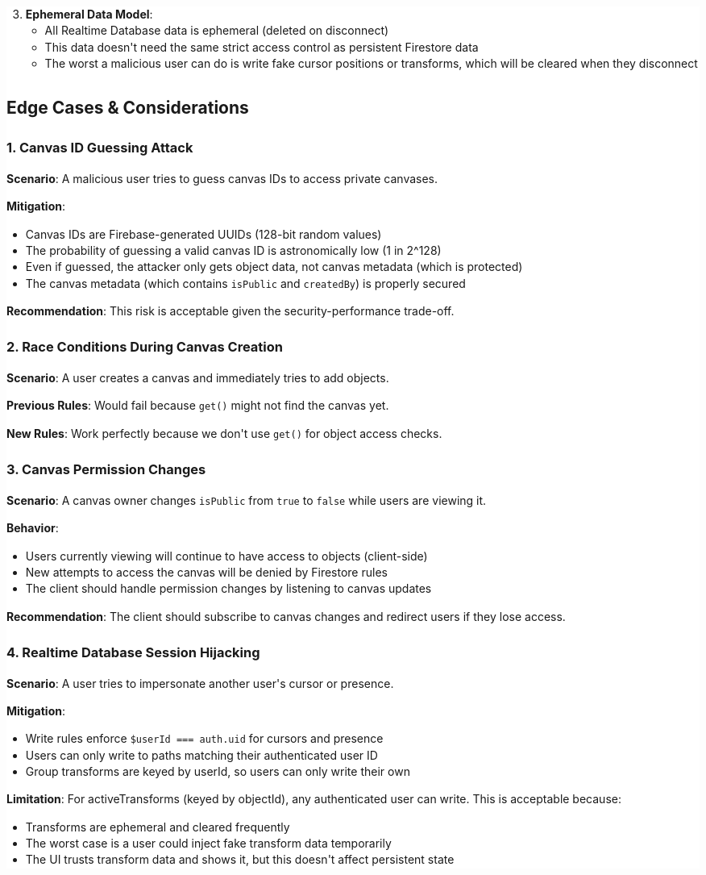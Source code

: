 3. **Ephemeral Data Model**:
   - All Realtime Database data is ephemeral (deleted on disconnect)
   - This data doesn't need the same strict access control as persistent Firestore data
   - The worst a malicious user can do is write fake cursor positions or transforms, which will be cleared when they disconnect

## Edge Cases & Considerations

### 1. Canvas ID Guessing Attack

**Scenario**: A malicious user tries to guess canvas IDs to access private canvases.

**Mitigation**:
- Canvas IDs are Firebase-generated UUIDs (128-bit random values)
- The probability of guessing a valid canvas ID is astronomically low (1 in 2^128)
- Even if guessed, the attacker only gets object data, not canvas metadata (which is protected)
- The canvas metadata (which contains `isPublic` and `createdBy`) is properly secured

**Recommendation**: This risk is acceptable given the security-performance trade-off.

### 2. Race Conditions During Canvas Creation

**Scenario**: A user creates a canvas and immediately tries to add objects.

**Previous Rules**: Would fail because `get()` might not find the canvas yet.

**New Rules**: Work perfectly because we don't use `get()` for object access checks.

### 3. Canvas Permission Changes

**Scenario**: A canvas owner changes `isPublic` from `true` to `false` while users are viewing it.

**Behavior**:
- Users currently viewing will continue to have access to objects (client-side)
- New attempts to access the canvas will be denied by Firestore rules
- The client should handle permission changes by listening to canvas updates

**Recommendation**: The client should subscribe to canvas changes and redirect users if they lose access.

### 4. Realtime Database Session Hijacking

**Scenario**: A user tries to impersonate another user's cursor or presence.

**Mitigation**:
- Write rules enforce `$userId === auth.uid` for cursors and presence
- Users can only write to paths matching their authenticated user ID
- Group transforms are keyed by userId, so users can only write their own

**Limitation**: For activeTransforms (keyed by objectId), any authenticated user can write. This is acceptable because:
- Transforms are ephemeral and cleared frequently
- The worst case is a user could inject fake transform data temporarily
- The UI trusts transform data and shows it, but this doesn't affect persistent state
